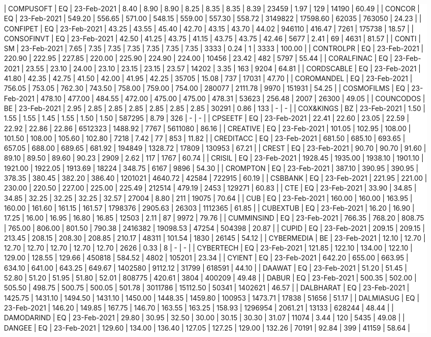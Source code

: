 | COMPUSOFT | EQ | 23-Feb-2021 | 8.40 | 8.90 | 8.90 | 8.25 | 8.35 | 8.35 | 8.39 | 23459 | 1.97 | 129 | 14190 | 60.49 |
| CONCOR | EQ | 23-Feb-2021 | 549.20 | 556.65 | 571.00 | 548.15 | 559.00 | 557.30 | 558.72 | 3149822 | 17598.60 | 62035 | 763050 | 24.23 |
| CONFIPET | EQ | 23-Feb-2021 | 43.25 | 43.55 | 45.40 | 42.70 | 43.15 | 43.70 | 44.02 | 946110 | 416.47 | 7261 | 175738 | 18.57 |
| CONSOFINVT | EQ | 23-Feb-2021 | 42.50 | 41.25 | 43.75 | 41.15 | 43.75 | 43.75 | 42.46 | 5677 | 2.41 | 69 | 4631 | 81.57 |
| CONTI | SM | 23-Feb-2021 | 7.65 | 7.35 | 7.35 | 7.35 | 7.35 | 7.35 | 7.35 | 3333 | 0.24 | 1 | 3333 | 100.00 |
| CONTROLPR | EQ | 23-Feb-2021 | 220.90 | 222.95 | 227.85 | 220.00 | 225.90 | 224.90 | 224.00 | 10456 | 23.42 | 482 | 5797 | 55.44 |
| CORALFINAC | EQ | 23-Feb-2021 | 23.55 | 23.10 | 24.00 | 23.10 | 23.15 | 23.15 | 23.57 | 14202 | 3.35 | 163 | 9204 | 64.81 |
| CORDSCABLE | EQ | 23-Feb-2021 | 41.80 | 42.35 | 42.75 | 41.50 | 42.00 | 41.95 | 42.25 | 35705 | 15.08 | 737 | 17031 | 47.70 |
| COROMANDEL | EQ | 23-Feb-2021 | 756.05 | 753.05 | 762.30 | 743.50 | 758.00 | 759.00 | 754.00 | 280077 | 2111.78 | 9970 | 151931 | 54.25 |
| COSMOFILMS | EQ | 23-Feb-2021 | 478.10 | 477.00 | 484.55 | 472.00 | 475.00 | 475.00 | 478.31 | 53623 | 256.48 | 2007 | 26300 | 49.05 |
| COUNCODOS | BE | 23-Feb-2021 | 2.95 | 2.85 | 2.85 | 2.85 | 2.85 | 2.85 | 2.85 | 30291 | 0.86 | 133 | - | - |
| COX&KINGS | BZ | 23-Feb-2021 | 1.50 | 1.55 | 1.55 | 1.45 | 1.55 | 1.50 | 1.50 | 587295 | 8.79 | 326 | - | - |
| CPSEETF | EQ | 23-Feb-2021 | 22.41 | 22.60 | 23.05 | 22.59 | 22.92 | 22.86 | 22.86 | 6512323 | 1488.92 | 7767 | 5611080 | 86.16 |
| CREATIVE | EQ | 23-Feb-2021 | 101.05 | 102.95 | 108.00 | 101.50 | 108.00 | 105.60 | 102.80 | 7218 | 7.42 | 77 | 853 | 11.82 |
| CREDITACC | EQ | 23-Feb-2021 | 681.50 | 685.10 | 693.65 | 657.05 | 688.00 | 689.65 | 681.92 | 194849 | 1328.72 | 17809 | 130953 | 67.21 |
| CREST | EQ | 23-Feb-2021 | 90.70 | 90.70 | 91.60 | 89.10 | 89.50 | 89.60 | 90.23 | 2909 | 2.62 | 117 | 1767 | 60.74 |
| CRISIL | EQ | 23-Feb-2021 | 1928.45 | 1935.00 | 1938.10 | 1901.10 | 1921.00 | 1922.05 | 1913.69 | 18224 | 348.75 | 6167 | 9896 | 54.30 |
| CROMPTON | EQ | 23-Feb-2021 | 387.10 | 390.95 | 390.95 | 378.35 | 380.45 | 382.20 | 386.40 | 1201021 | 4640.72 | 42584 | 722915 | 60.19 |
| CSBBANK | EQ | 23-Feb-2021 | 221.95 | 221.00 | 230.00 | 220.50 | 227.00 | 225.00 | 225.49 | 212514 | 479.19 | 2453 | 129271 | 60.83 |
| CTE | EQ | 23-Feb-2021 | 33.90 | 34.85 | 34.85 | 32.25 | 32.25 | 32.25 | 32.57 | 27004 | 8.80 | 211 | 19075 | 70.64 |
| CUB | EQ | 23-Feb-2021 | 160.00 | 160.00 | 163.95 | 160.00 | 161.60 | 161.15 | 161.57 | 1798376 | 2905.63 | 26303 | 1112365 | 61.85 |
| CUBEXTUB | EQ | 23-Feb-2021 | 16.20 | 16.90 | 17.25 | 16.00 | 16.95 | 16.80 | 16.85 | 12503 | 2.11 | 87 | 9972 | 79.76 |
| CUMMINSIND | EQ | 23-Feb-2021 | 766.35 | 768.20 | 808.75 | 765.00 | 806.00 | 801.50 | 790.38 | 2416382 | 19098.53 | 47254 | 504398 | 20.87 |
| CUPID | EQ | 23-Feb-2021 | 209.15 | 209.15 | 213.45 | 208.15 | 208.30 | 208.85 | 210.17 | 48311 | 101.54 | 1830 | 26145 | 54.12 |
| CYBERMEDIA | BE | 23-Feb-2021 | 12.10 | 12.70 | 12.70 | 12.70 | 12.70 | 12.70 | 12.70 | 2626 | 0.33 | 8 | - | - |
| CYBERTECH | EQ | 23-Feb-2021 | 121.85 | 122.10 | 134.00 | 122.10 | 129.00 | 128.55 | 129.66 | 450818 | 584.52 | 4802 | 105201 | 23.34 |
| CYIENT | EQ | 23-Feb-2021 | 642.20 | 655.00 | 663.95 | 634.10 | 641.00 | 643.25 | 649.67 | 1402580 | 9112.12 | 31799 | 618591 | 44.10 |
| DAAWAT | EQ | 23-Feb-2021 | 51.20 | 51.45 | 52.80 | 51.20 | 51.95 | 51.80 | 52.01 | 808775 | 420.61 | 3804 | 400209 | 49.48 |
| DABUR | EQ | 23-Feb-2021 | 500.35 | 502.00 | 505.50 | 498.75 | 500.75 | 500.05 | 501.78 | 3011786 | 15112.50 | 50341 | 1402621 | 46.57 |
| DALBHARAT | EQ | 23-Feb-2021 | 1425.75 | 1431.10 | 1494.50 | 1431.10 | 1450.00 | 1448.35 | 1459.80 | 100953 | 1473.71 | 17838 | 51656 | 51.17 |
| DALMIASUG | EQ | 23-Feb-2021 | 146.20 | 149.85 | 167.75 | 146.70 | 163.55 | 163.25 | 158.93 | 1296954 | 2061.21 | 13133 | 628244 | 48.44 |
| DAMODARIND | EQ | 23-Feb-2021 | 29.80 | 30.95 | 32.50 | 30.00 | 30.15 | 30.30 | 31.07 | 11074 | 3.44 | 120 | 5435 | 49.08 |
| DANGEE | EQ | 23-Feb-2021 | 129.60 | 134.00 | 136.40 | 127.05 | 127.25 | 129.00 | 132.26 | 70191 | 92.84 | 399 | 41159 | 58.64 |
